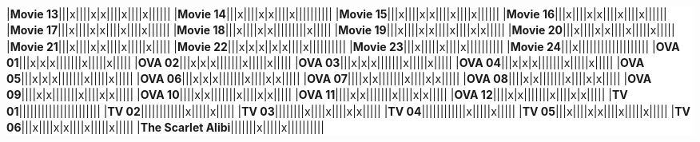 |**Movie 13**|||x||||x|x||||x||||x||||||
|**Movie 14**|||x||||x|x||||x||||||||||
|**Movie 15**|||x||||x|x||||x||||x||||||
|**Movie 16**|||x||||x|x||||x||||x||||||
|**Movie 17**|||x||||x|x||||x||||x||||||
|**Movie 18**|||x||||x|x|||||||||x|||||
|**Movie 19**|||x||||x|x||||x||||x|x|||||
|**Movie 20**|||x||||x|x||||x|||||x|||||
|**Movie 21**|||x||||x|x||||x|||||x|||||
|**Movie 22**|||x|x|x||x|x||||x||||||||||
|**Movie 23**|||x|||||x||||x||||||||||
|**Movie 24**|||x|||||||||||||||||||
|**OVA 01**|||x|x|x|||||||x|||||x|||||
|**OVA 02**|||x|x|x|||||||x|||||x|||||
|**OVA 03**|||x|x|x|||||||x|||||x|||||
|**OVA 04**|||x|x|x|||||||x|||||x|||||
|**OVA 05**|||x|x|x|||||||x|||||x|||||
|**OVA 06**|||x|x|x|||||||x||||x|x|||||
|**OVA 07**||||x|x|||||||x||||x|x|||||
|**OVA 08**||||x|x|||||||x||||x|x|||||
|**OVA 09**||||x|x|||||||x||||x|x|||||
|**OVA 10**||||x|x|||||||x||||x|x|||||
|**OVA 11**||||x|x|||||||x||||x|x|||||
|**OVA 12**||||x|x|||||||x||||x|x|||||
|**TV 01**||||||||||||||||||||||
|**TV 02**||||||||||||x|||||x|||||
|**TV 03**||||||||x||||x||||x|x|||||
|**TV 04**||||||||||||x|||||x|||||
|**TV 05**|||x||||x|x||||x|||||x|||||
|**TV 06**|||x||||x|x||||x|||||x|||||
|**The Scarlet Alibi**|||||||x|||||x||||||||||
